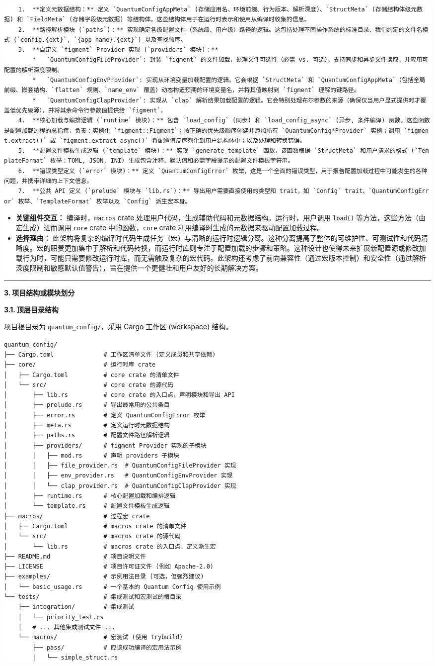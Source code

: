         1.  **定义元数据结构：** 定义 `QuantumConfigAppMeta` (存储应用名、环境前缀、行为版本、解析深度)、`StructMeta` (存储结构体级元数据) 和 `FieldMeta` (存储字段级元数据) 等结构体。这些结构体用于在运行时表示和使用从编译时收集的信息。
        2.  **路径解析模块 (`paths`)：** 实现确定各级配置文件（系统级、用户级）路径的逻辑。这包括处理不同操作系统的标准目录、我们约定的文件名模式 (`config.{ext}`, `{app_name}.{ext}`) 以及查找顺序。
        3.  **自定义 `figment` Provider 实现 (`providers` 模块)：**
            *   `QuantumConfigFileProvider`: 封装 `figment` 的文件加载，处理文件可选性（必需 vs. 可选），支持同步和异步文件读取，并应用可配置的解析深度限制。
            *   `QuantumConfigEnvProvider`: 实现从环境变量加载配置的逻辑。它会根据 `StructMeta` 和 `QuantumConfigAppMeta`（包括全局前缀、嵌套结构、`flatten` 规则、`name_env` 覆盖）动态构造预期的环境变量名，并将其值映射到 `figment` 理解的键路径。
            *   `QuantumConfigClapProvider`: 实现从 `clap` 解析结果加载配置的逻辑。它会特别处理布尔参数的来源（确保仅当用户显式提供时才覆盖低优先级源），并将其余命令行参数值提供给 `figment`。
        4.  **核心加载与编排逻辑 (`runtime` 模块)：** 包含 `load_config` (同步) 和 `load_config_async` (异步, 条件编译) 函数。这些函数是配置加载过程的总指挥，负责：实例化 `figment::Figment`；按正确的优先级顺序创建并添加所有 `QuantumConfig*Provider` 实例；调用 `figment.extract()` 或 `figment.extract_async()` 将配置值反序列化到用户结构体中；以及处理和转换错误。
        5.  **配置文件模板生成逻辑 (`template` 模块)：** 实现 `generate_template` 函数，该函数根据 `StructMeta` 和用户请求的格式 (`TemplateFormat` 枚举：TOML, JSON, INI) 生成包含注释、默认值和必需字段提示的配置文件模板字符串。
        6.  **错误类型定义 (`error` 模块)：** 定义 `QuantumConfigError` 枚举，这是一个全面的错误类型，用于报告配置加载过程中可能发生的各种问题，并携带详细的上下文信息。
        7.  **公共 API 定义 (`prelude` 模块与 `lib.rs`)：** 导出用户需要直接使用的类型和 trait，如 `Config` trait、`QuantumConfigError` 枚举、`TemplateFormat` 枚举以及 `Config` 派生宏本身。
*   **关键组件交互：** 编译时，`macros` crate 处理用户代码，生成辅助代码和元数据结构。运行时，用户调用 `load()` 等方法，这些方法（由宏生成）进而调用 `core` crate 中的函数，`core` crate 利用编译时生成的元数据来驱动配置加载过程。
*   **选择理由：** 此架构将复杂的编译时代码生成任务（宏）与清晰的运行时逻辑分离。这种分离提高了整体的可维护性、可测试性和代码清晰度。宏的职责更加集中于解析和代码转换，而运行时库则专注于配置加载的步骤和策略。这种设计也使得未来扩展新配置源或修改加载行为时，可能只需要修改运行时库，而无需触及复杂的宏代码。此架构还考虑了前向兼容性（通过宏版本控制）和安全性（通过解析深度限制和敏感默认值警告），旨在提供一个更健壮和用户友好的长期解决方案。

---

**3. 项目结构或模块划分**

**3.1. 顶层目录结构**

项目根目录为 `quantum_config/`，采用 Cargo 工作区 (workspace) 结构。

```
quantum_config/
├── Cargo.toml              # 工作区清单文件 (定义成员和共享依赖)
├── core/                   # 运行时库 crate
│   ├── Cargo.toml          # core crate 的清单文件
│   └── src/                # core crate 的源代码
│       ├── lib.rs          # core crate 的入口点，声明模块和导出 API
│       ├── prelude.rs      # 导出最常用的公共条目
│       ├── error.rs        # 定义 QuantumConfigError 枚举
│       ├── meta.rs         # 定义运行时元数据结构
│       ├── paths.rs        # 配置文件路径解析逻辑
│       ├── providers/      # figment Provider 实现的子模块
│       │   ├── mod.rs      # 声明 providers 子模块
│       │   ├── file_provider.rs  # QuantumConfigFileProvider 实现
│       │   ├── env_provider.rs   # QuantumConfigEnvProvider 实现
│       │   └── clap_provider.rs  # QuantumConfigClapProvider 实现
│       ├── runtime.rs      # 核心配置加载和编排逻辑
│       └── template.rs     # 配置文件模板生成逻辑
├── macros/                 # 过程宏 crate
│   ├── Cargo.toml          # macros crate 的清单文件
│   └── src/                # macros crate 的源代码
│       └── lib.rs          # macros crate 的入口点，定义派生宏
├── README.md               # 项目说明文件
├── LICENSE                 # 项目许可证文件 (例如 Apache-2.0)
├── examples/               # 示例用法目录 (可选，但强烈建议)
│   └── basic_usage.rs      # 一个基本的 Quantum Config 使用示例
└── tests/                  # 集成测试和宏测试的根目录
    ├── integration/        # 集成测试
    │   └── priority_test.rs
    │   # ... 其他集成测试文件 ...
    └── macros/             # 宏测试 (使用 trybuild)
        ├── pass/           # 应该成功编译的宏用法示例
        │   └── simple_struct.rs
```